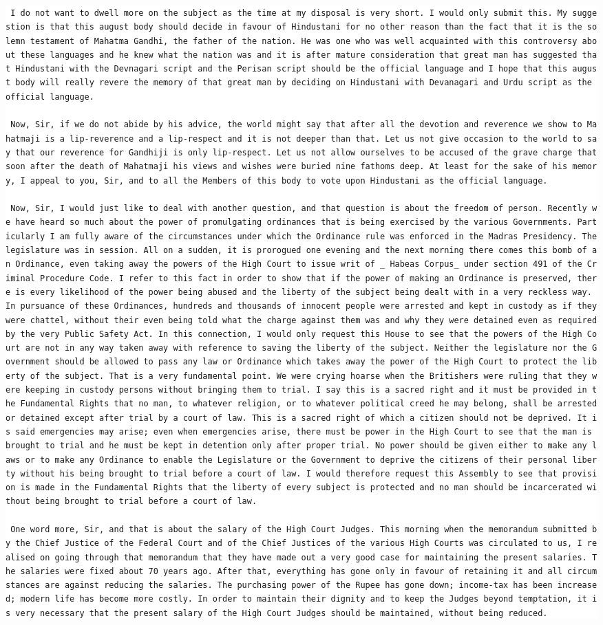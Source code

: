      I do not want to dwell more on the subject as the time at my disposal is very short. I would only submit this. My suggestion is that this august body should decide in favour of Hindustani for no other reason than the fact that it is the solemn testament of Mahatma Gandhi, the father of the nation. He was one who was well acquainted with this controversy about these languages and he knew what the nation was and it is after mature consideration that great man has suggested that Hindustani with the Devnagari script and the Perisan script should be the official language and I hope that this august body will really revere the memory of that great man by deciding on Hindustani with Devanagari and Urdu script as the official language.

     Now, Sir, if we do not abide by his advice, the world might say that after all the devotion and reverence we show to Mahatmaji is a lip-reverence and a lip-respect and it is not deeper than that. Let us not give occasion to the world to say that our reverence for Gandhiji is only lip-respect. Let us not allow ourselves to be accused of the grave charge that soon after the death of Mahatmaji his views and wishes were buried nine fathoms deep. At least for the sake of his memory, I appeal to you, Sir, and to all the Members of this body to vote upon Hindustani as the official language.

     Now, Sir, I would just like to deal with another question, and that question is about the freedom of person. Recently we have heard so much about the power of promulgating ordinances that is being exercised by the various Governments. Particularly I am fully aware of the circumstances under which the Ordinance rule was enforced in the Madras Presidency. The legislature was in session. All on a sudden, it is prorogued one evening and the next morning there comes this bomb of an Ordinance, even taking away the powers of the High Court to issue writ of _ Habeas Corpus_ under section 491 of the Criminal Procedure Code. I refer to this fact in order to show that if the power of making an Ordinance is preserved, there is every likelihood of the power being abused and the liberty of the subject being dealt with in a very reckless way. In pursuance of these Ordinances, hundreds and thousands of innocent people were arrested and kept in custody as if they were chattel, without their even being told what the charge against them was and why they were detained even as required by the very Public Safety Act. In this connection, I would only request this House to see that the powers of the High Court are not in any way taken away with reference to saving the liberty of the subject. Neither the legislature nor the Government should be allowed to pass any law or Ordinance which takes away the power of the High Court to protect the liberty of the subject. That is a very fundamental point. We were crying hoarse when the Britishers were ruling that they were keeping in custody persons without bringing them to trial. I say this is a sacred right and it must be provided in the Fundamental Rights that no man, to whatever religion, or to whatever political creed he may belong, shall be arrested or detained except after trial by a court of law. This is a sacred right of which a citizen should not be deprived. It is said emergencies may arise; even when emergencies arise, there must be power in the High Court to see that the man is brought to trial and he must be kept in detention only after proper trial. No power should be given either to make any laws or to make any Ordinance to enable the Legislature or the Government to deprive the citizens of their personal liberty without his being brought to trial before a court of law. I would therefore request this Assembly to see that provision is made in the Fundamental Rights that the liberty of every subject is protected and no man should be incarcerated without being brought to trial before a court of law.

     One word more, Sir, and that is about the salary of the High Court Judges. This morning when the memorandum submitted by the Chief Justice of the Federal Court and of the Chief Justices of the various High Courts was circulated to us, I realised on going through that memorandum that they have made out a very good case for maintaining the present salaries. The salaries were fixed about 70 years ago. After that, everything has gone only in favour of retaining it and all circumstances are against reducing the salaries. The purchasing power of the Rupee has gone down; income-tax has been increased; modern life has become more costly. In order to maintain their dignity and to keep the Judges beyond temptation, it is very necessary that the present salary of the High Court Judges should be maintained, without being reduced.
